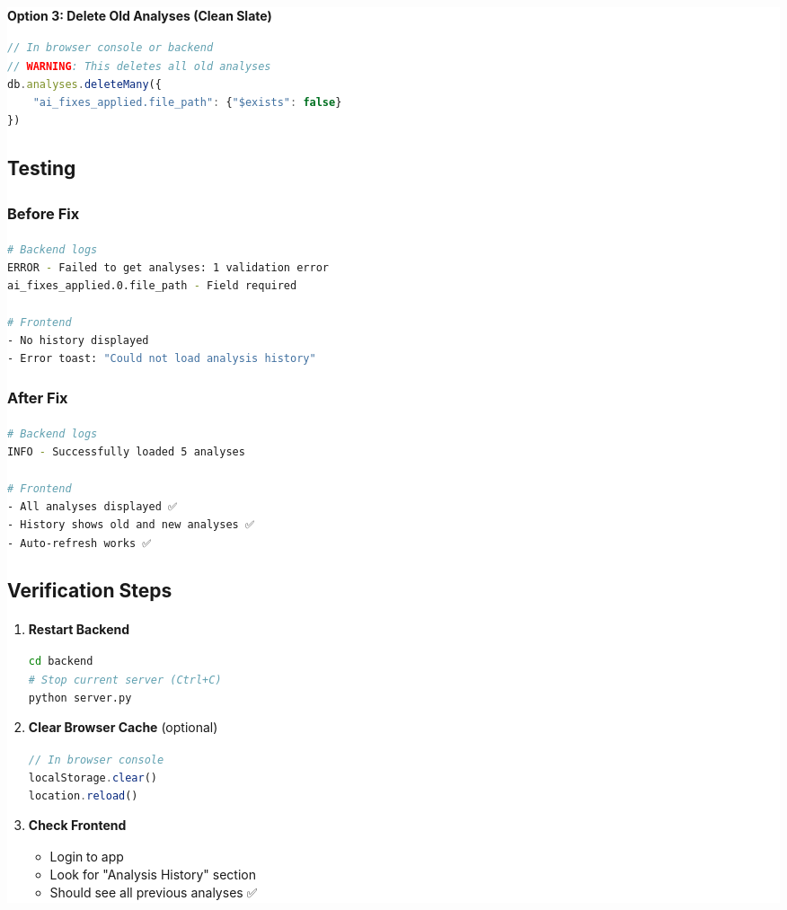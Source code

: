 **Option 3: Delete Old Analyses (Clean Slate)**
```javascript
// In browser console or backend
// WARNING: This deletes all old analyses
db.analyses.deleteMany({
    "ai_fixes_applied.file_path": {"$exists": false}
})
```

## Testing

### Before Fix
```bash
# Backend logs
ERROR - Failed to get analyses: 1 validation error
ai_fixes_applied.0.file_path - Field required

# Frontend
- No history displayed
- Error toast: "Could not load analysis history"
```

### After Fix
```bash
# Backend logs
INFO - Successfully loaded 5 analyses

# Frontend
- All analyses displayed ✅
- History shows old and new analyses ✅
- Auto-refresh works ✅
```

## Verification Steps

1. **Restart Backend**
   ```bash
   cd backend
   # Stop current server (Ctrl+C)
   python server.py
   ```

2. **Clear Browser Cache** (optional)
   ```javascript
   // In browser console
   localStorage.clear()
   location.reload()
   ```

3. **Check Frontend**
   - Login to app
   - Look for "Analysis History" section
   - Should see all previous analyses ✅
